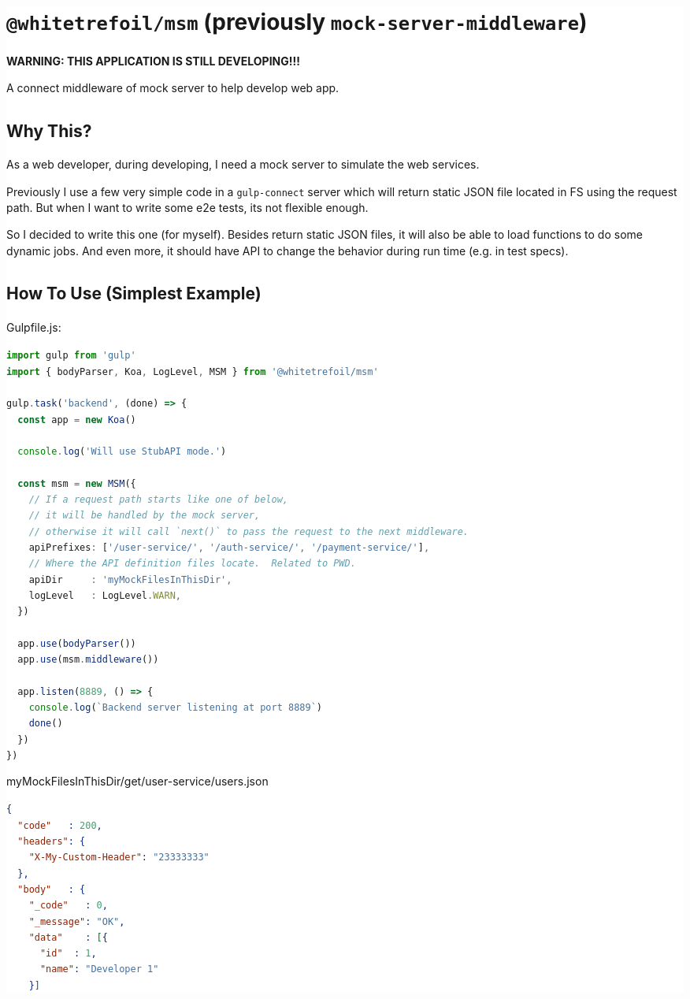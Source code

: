`@whitetrefoil/msm` (previously `mock-server-middleware`)
======================

**WARNING: THIS APPLICATION IS STILL DEVELOPING!!!**

A connect middleware of mock server to help develop web app.

Why This?
---------

As a web developer, during developing,
I need a mock server to simulate the web services.
  
Previously I use a few very simple code in a `gulp-connect` server
which will return static JSON file located in FS using the request path.
But when I want to write some e2e tests, its not flexible enough.

So I decided to write this one (for myself).  Besides return static JSON files,
it will also be able to load functions to do some dynamic jobs.  And even more,
it should have API to change the behavior during run time (e.g. in test specs).

How To Use (Simplest Example)
-----------------------------

Gulpfile.js:
```typescript
import gulp from 'gulp'
import { bodyParser, Koa, LogLevel, MSM } from '@whitetrefoil/msm'

gulp.task('backend', (done) => {
  const app = new Koa()

  console.log('Will use StubAPI mode.')

  const msm = new MSM({
    // If a request path starts like one of below,
    // it will be handled by the mock server,
    // otherwise it will call `next()` to pass the request to the next middleware.
    apiPrefixes: ['/user-service/', '/auth-service/', '/payment-service/'],
    // Where the API definition files locate.  Related to PWD.
    apiDir     : 'myMockFilesInThisDir',
    logLevel   : LogLevel.WARN,
  })

  app.use(bodyParser())
  app.use(msm.middleware())

  app.listen(8889, () => {
    console.log(`Backend server listening at port 8889`)
    done()
  })
})
```

myMockFilesInThisDir/get/user-service/users.json
```json
{
  "code"   : 200,
  "headers": {
    "X-My-Custom-Header": "23333333"
  },
  "body"   : {
    "_code"   : 0,
    "_message": "OK",
    "data"    : [{
      "id"  : 1,
      "name": "Developer 1"
    }]
```